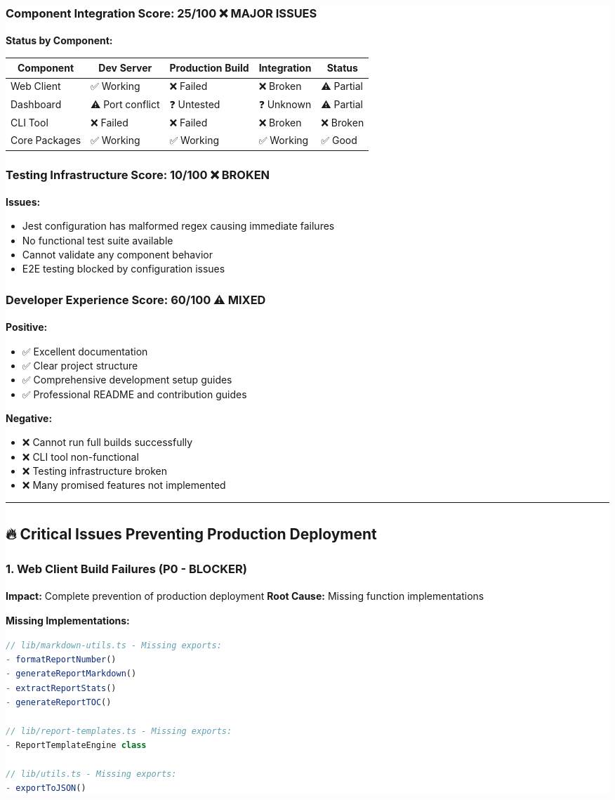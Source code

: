 ### Component Integration Score: 25/100 ❌ MAJOR ISSUES
**Status by Component:**

| Component | Dev Server | Production Build | Integration | Status |
|-----------|------------|------------------|-------------|---------|
| Web Client | ✅ Working | ❌ Failed | ❌ Broken | ⚠️ Partial |
| Dashboard | ⚠️ Port conflict | ❓ Untested | ❓ Unknown | ⚠️ Partial |
| CLI Tool | ❌ Failed | ❌ Failed | ❌ Broken | ❌ Broken |
| Core Packages | ✅ Working | ✅ Working | ✅ Working | ✅ Good |

### Testing Infrastructure Score: 10/100 ❌ BROKEN
**Issues:**
- Jest configuration has malformed regex causing immediate failures
- No functional test suite available
- Cannot validate any component behavior
- E2E testing blocked by configuration issues

### Developer Experience Score: 60/100 ⚠️ MIXED
**Positive:**
- ✅ Excellent documentation
- ✅ Clear project structure
- ✅ Comprehensive development setup guides
- ✅ Professional README and contribution guides

**Negative:**
- ❌ Cannot run full builds successfully
- ❌ CLI tool non-functional
- ❌ Testing infrastructure broken
- ❌ Many promised features not implemented

---

## 🔥 Critical Issues Preventing Production Deployment

### 1. Web Client Build Failures (P0 - BLOCKER)
**Impact:** Complete prevention of production deployment
**Root Cause:** Missing function implementations

**Missing Implementations:**
```typescript
// lib/markdown-utils.ts - Missing exports:
- formatReportNumber()
- generateReportMarkdown()
- extractReportStats()
- generateReportTOC()

// lib/report-templates.ts - Missing exports:
- ReportTemplateEngine class

// lib/utils.ts - Missing exports:  
- exportToJSON()
```
